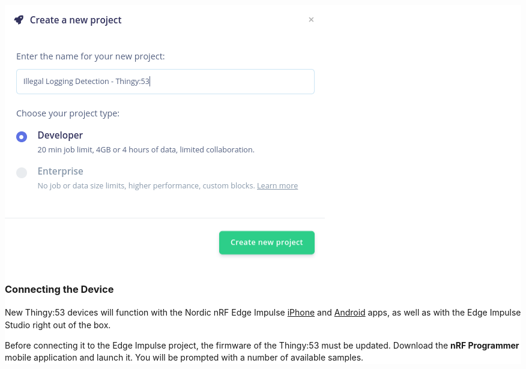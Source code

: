 ![](.gitbook/assets/illegal-logging-detection-nordic-thingy53/5.png)

### Connecting the Device

New Thingy:53 devices will function with the Nordic nRF Edge Impulse [iPhone](https://apps.apple.com/us/app/nrf-edge-impulse/id1557234087) and [Android](https://play.google.com/store/apps/details?id=no.nordicsemi.android.nrfei&hl=en&gl=US) apps, as well as with the Edge Impulse Studio right out of the box.

Before connecting it to the Edge Impulse project, the firmware of the Thingy:53 must be updated. Download the **nRF Programmer** mobile application and launch it. You will be prompted with a number of available samples. 
